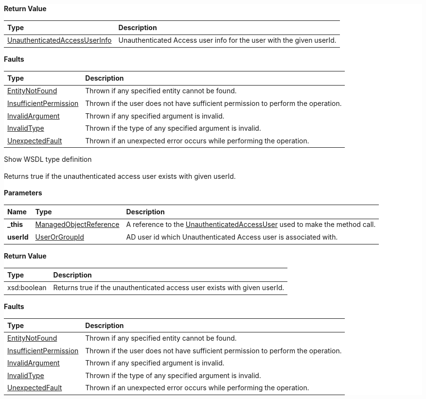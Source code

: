 


**Return Value**

Type | Description
:---|:---
[UnauthenticatedAccessUserInfo](vdi.users.UnauthenticatedAccessUser.UnauthenticatedAccessUserInfo.md)| Unauthenticated Access user info for the user with the given userId.



**Faults**

Type | Description
:---|:---
[EntityNotFound](vdi.fault.EntityNotFound.md)| Thrown if any specified entity cannot be found.
[InsufficientPermission](vdi.fault.InsufficientPermission.md)| Thrown if the user does not have sufficient permission to perform the operation.
[InvalidArgument](vdi.fault.InvalidArgument.md)| Thrown if any specified argument is invalid.
[InvalidType](vdi.fault.InvalidType.md)| Thrown if the type of any specified argument is invalid.
[UnexpectedFault](vdi.fault.UnexpectedFault.md)| Thrown if an unexpected error occurs while performing the operation.

Show WSDL type definition







Returns true if the unauthenticated access user exists with given userId.

**Parameters**

 Name | Type | Description
:---|:---|:---
**_this**| [ManagedObjectReference](vmodl.ManagedObjectReference.md)|  A reference to the [UnauthenticatedAccessUser](vdi.users.UnauthenticatedAccessUser.md) used to make the method call.
**userId**| [UserOrGroupId](vdi.entity.UserOrGroupId.md)|  AD user id which Unauthenticated Access user is associated with.




**Return Value**

Type | Description
:---|:---
xsd:boolean| Returns true if the unauthenticated access user exists with given userId.



**Faults**

Type | Description
:---|:---
[EntityNotFound](vdi.fault.EntityNotFound.md)| Thrown if any specified entity cannot be found.
[InsufficientPermission](vdi.fault.InsufficientPermission.md)| Thrown if the user does not have sufficient permission to perform the operation.
[InvalidArgument](vdi.fault.InvalidArgument.md)| Thrown if any specified argument is invalid.
[InvalidType](vdi.fault.InvalidType.md)| Thrown if the type of any specified argument is invalid.
[UnexpectedFault](vdi.fault.UnexpectedFault.md)| Thrown if an unexpected error occurs while performing the operation.
